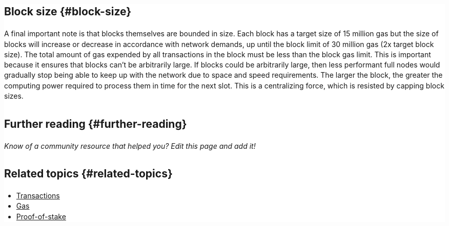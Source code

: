 ## Block size {#block-size}

A final important note is that blocks themselves are bounded in size. Each block has a target size of 15 million gas but the size of blocks will increase or decrease in accordance with network demands, up until the block limit of 30 million gas (2x target block size). The total amount of gas expended by all transactions in the block must be less than the block gas limit. This is important because it ensures that blocks can’t be arbitrarily large. If blocks could be arbitrarily large, then less performant full nodes would gradually stop being able to keep up with the network due to space and speed requirements. The larger the block, the greater the computing power required to process them in time for the next slot. This is a centralizing force, which is resisted by capping block sizes.

## Further reading {#further-reading}

_Know of a community resource that helped you? Edit this page and add it!_

## Related topics {#related-topics}

- [Transactions](/developers/docs/transactions/)
- [Gas](/developers/docs/gas/)
- [Proof-of-stake](/developers/docs/consensus-mechanisms/pos)
